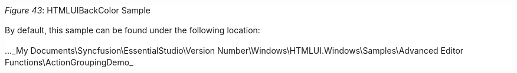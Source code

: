 

_Figure_ _43_: HTMLUIBackColor Sample



By default, this sample can be found under the following location:

...\_My Documents\Syncfusion\EssentialStudio\Version Number\Windows\HTMLUI.Windows\Samples\Advanced Editor Functions\ActionGroupingDemo_



